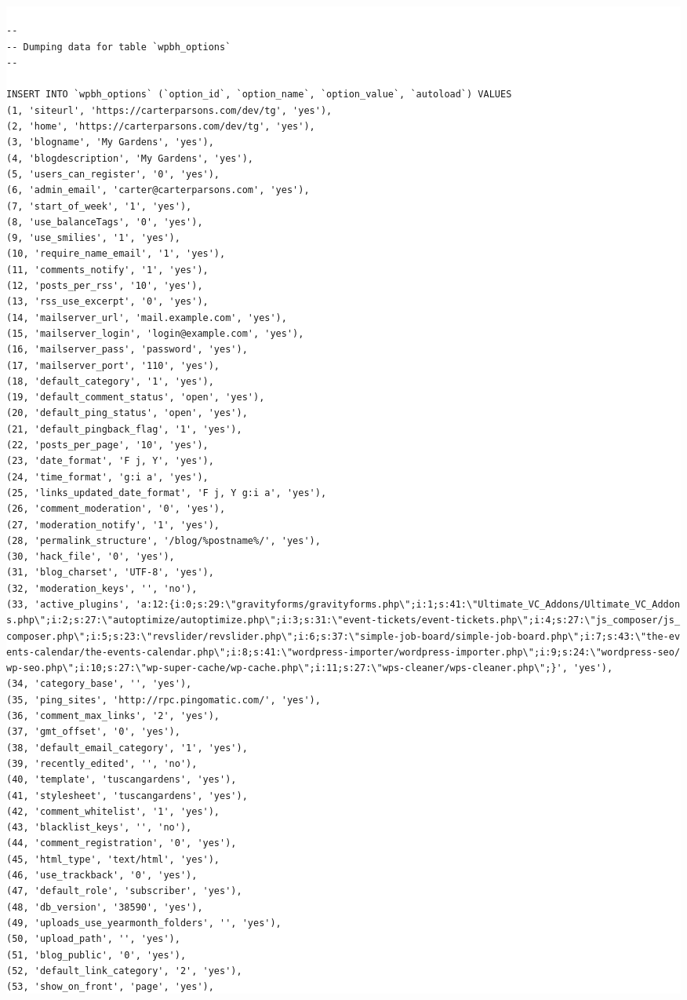 ```

--
-- Dumping data for table `wpbh_options`
--

INSERT INTO `wpbh_options` (`option_id`, `option_name`, `option_value`, `autoload`) VALUES
(1, 'siteurl', 'https://carterparsons.com/dev/tg', 'yes'),
(2, 'home', 'https://carterparsons.com/dev/tg', 'yes'),
(3, 'blogname', 'My Gardens', 'yes'),
(4, 'blogdescription', 'My Gardens', 'yes'),
(5, 'users_can_register', '0', 'yes'),
(6, 'admin_email', 'carter@carterparsons.com', 'yes'),
(7, 'start_of_week', '1', 'yes'),
(8, 'use_balanceTags', '0', 'yes'),
(9, 'use_smilies', '1', 'yes'),
(10, 'require_name_email', '1', 'yes'),
(11, 'comments_notify', '1', 'yes'),
(12, 'posts_per_rss', '10', 'yes'),
(13, 'rss_use_excerpt', '0', 'yes'),
(14, 'mailserver_url', 'mail.example.com', 'yes'),
(15, 'mailserver_login', 'login@example.com', 'yes'),
(16, 'mailserver_pass', 'password', 'yes'),
(17, 'mailserver_port', '110', 'yes'),
(18, 'default_category', '1', 'yes'),
(19, 'default_comment_status', 'open', 'yes'),
(20, 'default_ping_status', 'open', 'yes'),
(21, 'default_pingback_flag', '1', 'yes'),
(22, 'posts_per_page', '10', 'yes'),
(23, 'date_format', 'F j, Y', 'yes'),
(24, 'time_format', 'g:i a', 'yes'),
(25, 'links_updated_date_format', 'F j, Y g:i a', 'yes'),
(26, 'comment_moderation', '0', 'yes'),
(27, 'moderation_notify', '1', 'yes'),
(28, 'permalink_structure', '/blog/%postname%/', 'yes'),
(30, 'hack_file', '0', 'yes'),
(31, 'blog_charset', 'UTF-8', 'yes'),
(32, 'moderation_keys', '', 'no'),
(33, 'active_plugins', 'a:12:{i:0;s:29:\"gravityforms/gravityforms.php\";i:1;s:41:\"Ultimate_VC_Addons/Ultimate_VC_Addons.php\";i:2;s:27:\"autoptimize/autoptimize.php\";i:3;s:31:\"event-tickets/event-tickets.php\";i:4;s:27:\"js_composer/js_composer.php\";i:5;s:23:\"revslider/revslider.php\";i:6;s:37:\"simple-job-board/simple-job-board.php\";i:7;s:43:\"the-events-calendar/the-events-calendar.php\";i:8;s:41:\"wordpress-importer/wordpress-importer.php\";i:9;s:24:\"wordpress-seo/wp-seo.php\";i:10;s:27:\"wp-super-cache/wp-cache.php\";i:11;s:27:\"wps-cleaner/wps-cleaner.php\";}', 'yes'),
(34, 'category_base', '', 'yes'),
(35, 'ping_sites', 'http://rpc.pingomatic.com/', 'yes'),
(36, 'comment_max_links', '2', 'yes'),
(37, 'gmt_offset', '0', 'yes'),
(38, 'default_email_category', '1', 'yes'),
(39, 'recently_edited', '', 'no'),
(40, 'template', 'tuscangardens', 'yes'),
(41, 'stylesheet', 'tuscangardens', 'yes'),
(42, 'comment_whitelist', '1', 'yes'),
(43, 'blacklist_keys', '', 'no'),
(44, 'comment_registration', '0', 'yes'),
(45, 'html_type', 'text/html', 'yes'),
(46, 'use_trackback', '0', 'yes'),
(47, 'default_role', 'subscriber', 'yes'),
(48, 'db_version', '38590', 'yes'),
(49, 'uploads_use_yearmonth_folders', '', 'yes'),
(50, 'upload_path', '', 'yes'),
(51, 'blog_public', '0', 'yes'),
(52, 'default_link_category', '2', 'yes'),
(53, 'show_on_front', 'page', 'yes'),
```